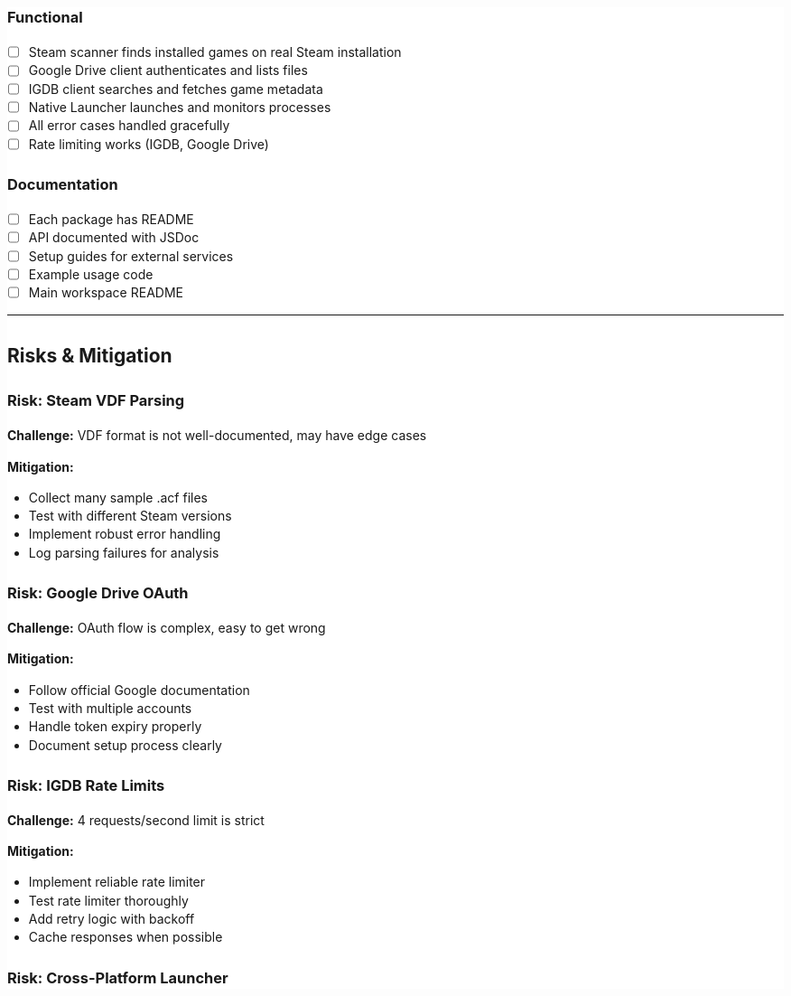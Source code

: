 ### Functional

- [ ] Steam scanner finds installed games on real Steam installation
- [ ] Google Drive client authenticates and lists files
- [ ] IGDB client searches and fetches game metadata
- [ ] Native Launcher launches and monitors processes
- [ ] All error cases handled gracefully
- [ ] Rate limiting works (IGDB, Google Drive)

### Documentation

- [ ] Each package has README
- [ ] API documented with JSDoc
- [ ] Setup guides for external services
- [ ] Example usage code
- [ ] Main workspace README

---

## Risks & Mitigation

### Risk: Steam VDF Parsing

**Challenge:** VDF format is not well-documented, may have edge cases

**Mitigation:**
- Collect many sample .acf files
- Test with different Steam versions
- Implement robust error handling
- Log parsing failures for analysis

### Risk: Google Drive OAuth

**Challenge:** OAuth flow is complex, easy to get wrong

**Mitigation:**
- Follow official Google documentation
- Test with multiple accounts
- Handle token expiry properly
- Document setup process clearly

### Risk: IGDB Rate Limits

**Challenge:** 4 requests/second limit is strict

**Mitigation:**
- Implement reliable rate limiter
- Test rate limiter thoroughly
- Add retry logic with backoff
- Cache responses when possible

### Risk: Cross-Platform Launcher

